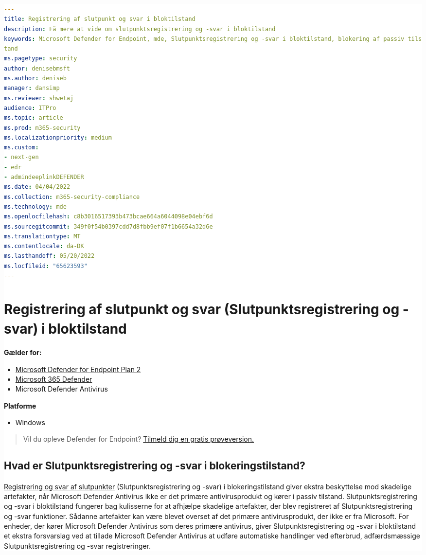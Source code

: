 ```yaml
---
title: Registrering af slutpunkt og svar i bloktilstand
description: Få mere at vide om slutpunktsregistrering og -svar i bloktilstand
keywords: Microsoft Defender for Endpoint, mde, Slutpunktsregistrering og -svar i bloktilstand, blokering af passiv tilstand
ms.pagetype: security
author: denisebmsft
ms.author: deniseb
manager: dansimp
ms.reviewer: shwetaj
audience: ITPro
ms.topic: article
ms.prod: m365-security
ms.localizationpriority: medium
ms.custom:
- next-gen
- edr
- admindeeplinkDEFENDER
ms.date: 04/04/2022
ms.collection: m365-security-compliance
ms.technology: mde
ms.openlocfilehash: c8b3016517393b473bcae664a6044098e04ebf6d
ms.sourcegitcommit: 349f0f54b0397cdd7d8fbb9ef07f1b6654a32d6e
ms.translationtype: MT
ms.contentlocale: da-DK
ms.lasthandoff: 05/20/2022
ms.locfileid: "65623593"
---
```

# <a name="endpoint-detection-and-response-edr-in-block-mode"></a>Registrering af slutpunkt og svar (Slutpunktsregistrering og -svar) i bloktilstand

**Gælder for:**
- [Microsoft Defender for Endpoint Plan 2](https://go.microsoft.com/fwlink/p/?linkid=2154037)
- [Microsoft 365 Defender](https://go.microsoft.com/fwlink/?linkid=2118804)
- Microsoft Defender Antivirus

**Platforme**
- Windows

> Vil du opleve Defender for Endpoint? [Tilmeld dig en gratis prøveversion.](https://signup.microsoft.com/create-account/signup?products=7f379fee-c4f9-4278-b0a1-e4c8c2fcdf7e&ru=https://aka.ms/MDEp2OpenTrial?ocid=docs-wdatp-assignaccess-abovefoldlink)

## <a name="what-is-edr-in-block-mode"></a>Hvad er Slutpunktsregistrering og -svar i blokeringstilstand?

[Registrering og svar af slutpunkter](overview-endpoint-detection-response.md) (Slutpunktsregistrering og -svar) i blokeringstilstand giver ekstra beskyttelse mod skadelige artefakter, når Microsoft Defender Antivirus ikke er det primære antivirusprodukt og kører i passiv tilstand. Slutpunktsregistrering og -svar i bloktilstand fungerer bag kulisserne for at afhjælpe skadelige artefakter, der blev registreret af Slutpunktsregistrering og -svar funktioner. Sådanne artefakter kan være blevet overset af det primære antivirusprodukt, der ikke er fra Microsoft. For enheder, der kører Microsoft Defender Antivirus som deres primære antivirus, giver Slutpunktsregistrering og -svar i bloktilstand et ekstra forsvarslag ved at tillade Microsoft Defender Antivirus at udføre automatiske handlinger ved efterbrud, adfærdsmæssige Slutpunktsregistrering og -svar registreringer.
